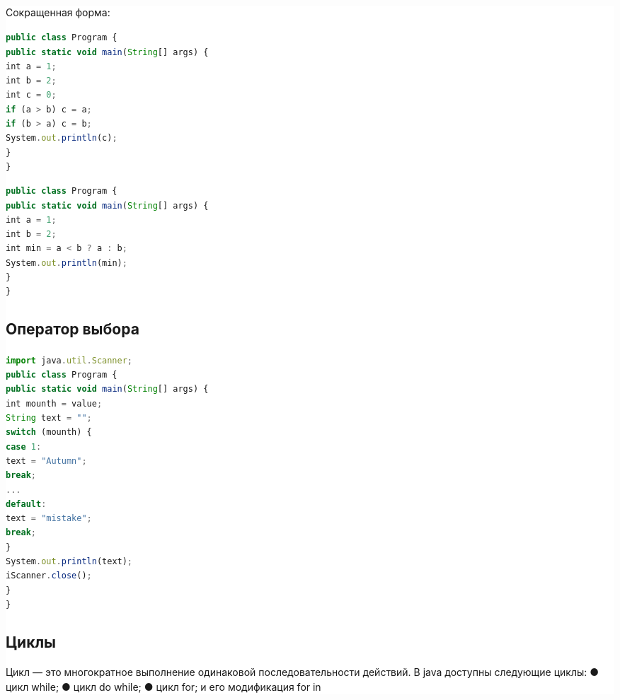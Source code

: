 Сокращенная форма:

```jsx
public class Program {
public static void main(String[] args) {
int a = 1;
int b = 2;
int c = 0;
if (a > b) c = a;
if (b > a) c = b;
System.out.println(c);
}
}
```

```jsx
public class Program {
public static void main(String[] args) {
int a = 1;
int b = 2;
int min = a < b ? a : b;
System.out.println(min);
}
}
```

## Оператор выбора

```jsx
import java.util.Scanner;
public class Program {
public static void main(String[] args) {
int mounth = value;
String text = "";
switch (mounth) {
case 1:
text = "Autumn";
break;
...
default:
text = "mistake";
break;
}
System.out.println(text);
iScanner.close();
}
}
```

## Циклы

Цикл — это многократное выполнение одинаковой
последовательности действий.
В java доступны следующие циклы:
● цикл while;
● цикл do while;
● цикл for; и его модификация for in
